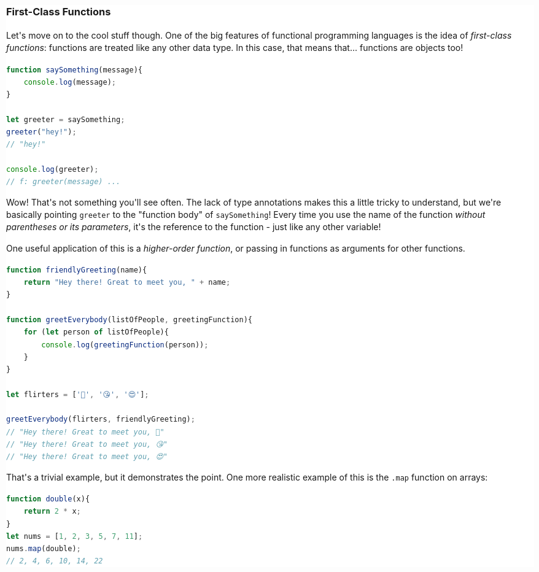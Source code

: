 ### First-Class Functions

Let's move on to the cool stuff though. One of the big features of functional programming languages is the idea of *first-class functions*: functions are treated like any other data type. In this case, that means that... functions are objects too!

```js
function saySomething(message){
    console.log(message);
}

let greeter = saySomething;
greeter("hey!");
// "hey!"

console.log(greeter);
// f: greeter(message) ...
```

Wow! That's not something you'll see often. The lack of type annotations makes this a little tricky to understand, but we're basically pointing `greeter` to the "function body" of `saySomething`! Every time you use the name of the function *without parentheses or its parameters*, it's the reference to the function - just like any other variable!

One useful application of this is a *higher-order function*, or passing in functions as arguments for other functions.

```js
function friendlyGreeting(name){
    return "Hey there! Great to meet you, " + name;
}

function greetEverybody(listOfPeople, greetingFunction){
    for (let person of listOfPeople){
        console.log(greetingFunction(person));
    }
}

let flirters = ['🥺', '😘', '😍'];

greetEverybody(flirters, friendlyGreeting);
// "Hey there! Great to meet you, 🥺"
// "Hey there! Great to meet you, 😘"
// "Hey there! Great to meet you, 😍"
```

That's a trivial example, but it demonstrates the point. One more realistic example of this is the `.map` function on arrays:

```js
function double(x){
    return 2 * x;
}
let nums = [1, 2, 3, 5, 7, 11];
nums.map(double);
// 2, 4, 6, 10, 14, 22
```
